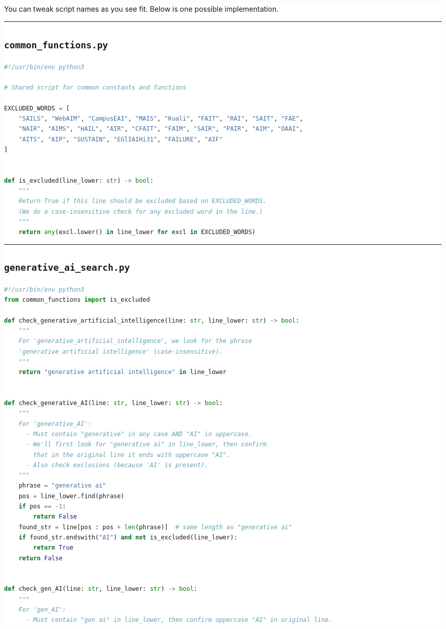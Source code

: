 You can tweak script names as you see fit. Below is one possible implementation.

---

## `common_functions.py`

```python
#!/usr/bin/env python3

# Shared script for common constants and functions

EXCLUDED_WORDS = [
    "SAILS", "WebAIM", "CampusEAI", "MAIS", "Kuali", "FAIT", "RAI", "SAIT", "FAE",
    "NAIR", "AIMS", "HAIL", "AIR", "CFAIT", "FAIM", "SAIR", "PAIR", "AIM", "OAAI",
    "AITS", "AIP", "SUSTAIN", "EGlIAIHi31", "FAILURE", "AIF"
]


def is_excluded(line_lower: str) -> bool:
    """
    Return True if this line should be excluded based on EXCLUDED_WORDS.
    (We do a case-insensitive check for any excluded word in the line.)
    """
    return any(excl.lower() in line_lower for excl in EXCLUDED_WORDS)
```

---

## `generative_ai_search.py`

```python
#!/usr/bin/env python3
from common_functions import is_excluded

def check_generative_artificial_intelligence(line: str, line_lower: str) -> bool:
    """
    For 'generative_artificial_intelligence', we look for the phrase
    'generative artificial intelligence' (case-insensitive).
    """
    return "generative artificial intelligence" in line_lower


def check_generative_AI(line: str, line_lower: str) -> bool:
    """
    For 'generative_AI':
      - Must contain "generative" in any case AND "AI" in uppercase.
      - We'll first look for "generative ai" in line_lower, then confirm
        that in the original line it ends with uppercase "AI".
      - Also check exclusions (because 'AI' is present).
    """
    phrase = "generative ai"
    pos = line_lower.find(phrase)
    if pos == -1:
        return False
    found_str = line[pos : pos + len(phrase)]  # same length as "generative ai"
    if found_str.endswith("AI") and not is_excluded(line_lower):
        return True
    return False


def check_gen_AI(line: str, line_lower: str) -> bool:
    """
    For 'gen_AI':
      - Must contain "gen ai" in line_lower, then confirm uppercase "AI" in original line.
```